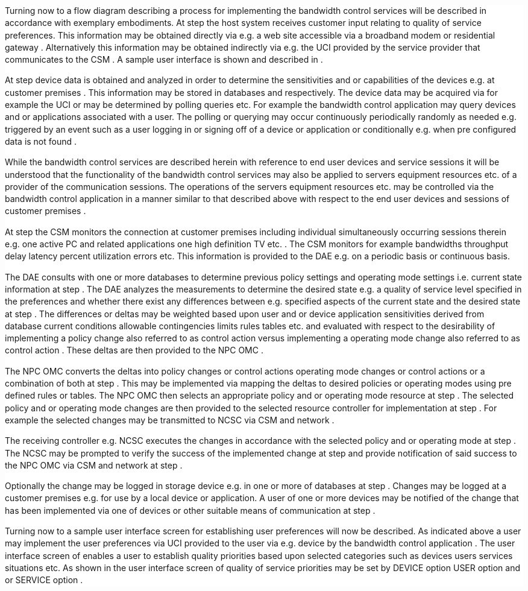 Turning now to a flow diagram describing a process for implementing the bandwidth control services will be described in accordance with exemplary embodiments. At step the host system receives customer input relating to quality of service preferences. This information may be obtained directly via e.g. a web site accessible via a broadband modem or residential gateway . Alternatively this information may be obtained indirectly via e.g. the UCI provided by the service provider that communicates to the CSM . A sample user interface is shown and described in .

At step device data is obtained and analyzed in order to determine the sensitivities and or capabilities of the devices e.g. at customer premises . This information may be stored in databases and respectively. The device data may be acquired via for example the UCI or may be determined by polling queries etc. For example the bandwidth control application may query devices and or applications associated with a user. The polling or querying may occur continuously periodically randomly as needed e.g. triggered by an event such as a user logging in or signing off of a device or application or conditionally e.g. when pre configured data is not found .

While the bandwidth control services are described herein with reference to end user devices and service sessions it will be understood that the functionality of the bandwidth control services may also be applied to servers equipment resources etc. of a provider of the communication sessions. The operations of the servers equipment resources etc. may be controlled via the bandwidth control application in a manner similar to that described above with respect to the end user devices and sessions of customer premises .

At step the CSM monitors the connection at customer premises including individual simultaneously occurring sessions therein e.g. one active PC and related applications one high definition TV etc. . The CSM monitors for example bandwidths throughput delay latency percent utilization errors etc. This information is provided to the DAE e.g. on a periodic basis or continuous basis.

The DAE consults with one or more databases to determine previous policy settings and operating mode settings i.e. current state information at step . The DAE analyzes the measurements to determine the desired state e.g. a quality of service level specified in the preferences and whether there exist any differences between e.g. specified aspects of the current state and the desired state at step . The differences or deltas may be weighted based upon user and or device application sensitivities derived from database current conditions allowable contingencies limits rules tables etc. and evaluated with respect to the desirability of implementing a policy change also referred to as control action versus implementing a operating mode change also referred to as control action . These deltas are then provided to the NPC OMC .

The NPC OMC converts the deltas into policy changes or control actions operating mode changes or control actions or a combination of both at step . This may be implemented via mapping the deltas to desired policies or operating modes using pre defined rules or tables. The NPC OMC then selects an appropriate policy and or operating mode resource at step . The selected policy and or operating mode changes are then provided to the selected resource controller for implementation at step . For example the selected changes may be transmitted to NCSC via CSM and network .

The receiving controller e.g. NCSC executes the changes in accordance with the selected policy and or operating mode at step . The NCSC may be prompted to verify the success of the implemented change at step and provide notification of said success to the NPC OMC via CSM and network at step .

Optionally the change may be logged in storage device e.g. in one or more of databases at step . Changes may be logged at a customer premises e.g. for use by a local device or application. A user of one or more devices may be notified of the change that has been implemented via one of devices or other suitable means of communication at step .

Turning now to a sample user interface screen for establishing user preferences will now be described. As indicated above a user may implement the user preferences via UCI provided to the user via e.g. device by the bandwidth control application . The user interface screen of enables a user to establish quality priorities based upon selected categories such as devices users services situations etc. As shown in the user interface screen of quality of service priorities may be set by DEVICE option USER option and or SERVICE option .

